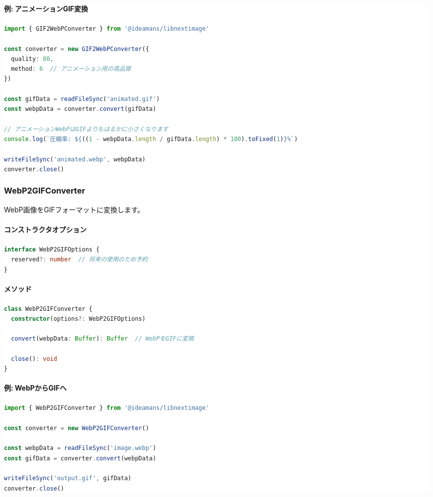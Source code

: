 #### 例: アニメーションGIF変換

```typescript
import { GIF2WebPConverter } from '@ideamans/libnextimage'

const converter = new GIF2WebPConverter({
  quality: 80,
  method: 6  // アニメーション用の高品質
})

const gifData = readFileSync('animated.gif')
const webpData = converter.convert(gifData)

// アニメーションWebPはGIFよりもはるかに小さくなります
console.log(`圧縮率: ${((1 - webpData.length / gifData.length) * 100).toFixed(1)}%`)

writeFileSync('animated.webp', webpData)
converter.close()
```

### WebP2GIFConverter

WebP画像をGIFフォーマットに変換します。

#### コンストラクタオプション

```typescript
interface WebP2GIFOptions {
  reserved?: number  // 将来の使用のため予約
}
```

#### メソッド

```typescript
class WebP2GIFConverter {
  constructor(options?: WebP2GIFOptions)

  convert(webpData: Buffer): Buffer  // WebPをGIFに変換

  close(): void
}
```

#### 例: WebPからGIFへ

```typescript
import { WebP2GIFConverter } from '@ideamans/libnextimage'

const converter = new WebP2GIFConverter()

const webpData = readFileSync('image.webp')
const gifData = converter.convert(webpData)

writeFileSync('output.gif', gifData)
converter.close()
```
